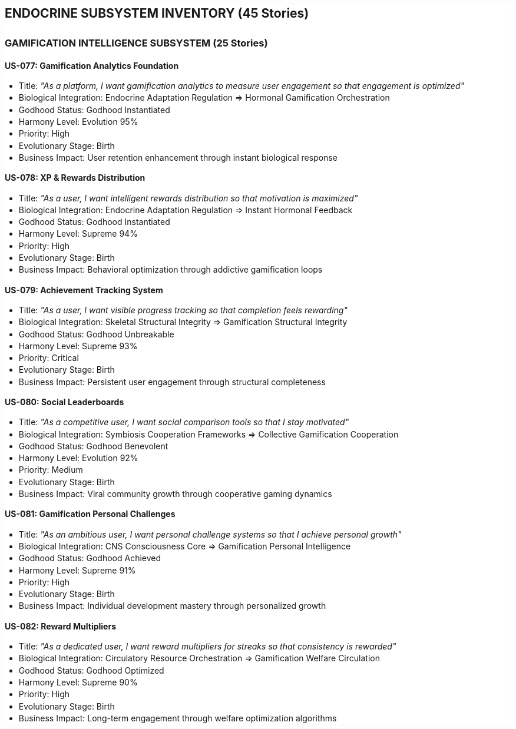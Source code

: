 ##  ENDOCRINE SUBSYSTEM INVENTORY (45 Stories)

### **GAMIFICATION INTELLIGENCE SUBSYSTEM (25 Stories)**

**US-077: Gamification Analytics Foundation**
- Title: *"As a platform, I want gamification analytics to measure user engagement so that engagement is optimized"*
- Biological Integration: Endocrine Adaptation Regulation ⇒ Hormonal Gamification Orchestration
- Godhood Status: Godhood Instantiated
- Harmony Level: Evolution 95%
- Priority: High
- Evolutionary Stage: Birth
- Business Impact: User retention enhancement through instant biological response

**US-078: XP & Rewards Distribution**
- Title: *"As a user, I want intelligent rewards distribution so that motivation is maximized"*
- Biological Integration: Endocrine Adaptation Regulation ⇒ Instant Hormonal Feedback
- Godhood Status: Godhood Instantiated
- Harmony Level: Supreme 94%
- Priority: High
- Evolutionary Stage: Birth
- Business Impact: Behavioral optimization through addictive gamification loops

**US-079: Achievement Tracking System**
- Title: *"As a user, I want visible progress tracking so that completion feels rewarding"*
- Biological Integration: Skeletal Structural Integrity ⇒ Gamification Structural Integrity
- Godhood Status: Godhood Unbreakable
- Harmony Level: Supreme 93%
- Priority: Critical
- Evolutionary Stage: Birth
- Business Impact: Persistent user engagement through structural completeness

**US-080: Social Leaderboards**
- Title: *"As a competitive user, I want social comparison tools so that I stay motivated"*
- Biological Integration: Symbiosis Cooperation Frameworks ⇒ Collective Gamification Cooperation
- Godhood Status: Godhood Benevolent
- Harmony Level: Evolution 92%
- Priority: Medium
- Evolutionary Stage: Birth
- Business Impact: Viral community growth through cooperative gaming dynamics

**US-081: Gamification Personal Challenges**
- Title: *"As an ambitious user, I want personal challenge systems so that I achieve personal growth"*
- Biological Integration: CNS Consciousness Core ⇒ Gamification Personal Intelligence
- Godhood Status: Godhood Achieved
- Harmony Level: Supreme 91%
- Priority: High
- Evolutionary Stage: Birth
- Business Impact: Individual development mastery through personalized growth

**US-082: Reward Multipliers**
- Title: *"As a dedicated user, I want reward multipliers for streaks so that consistency is rewarded"*
- Biological Integration: Circulatory Resource Orchestration ⇒ Gamification Welfare Circulation
- Godhood Status: Godhood Optimized
- Harmony Level: Supreme 90%
- Priority: High
- Evolutionary Stage: Birth
- Business Impact: Long-term engagement through welfare optimization algorithms
